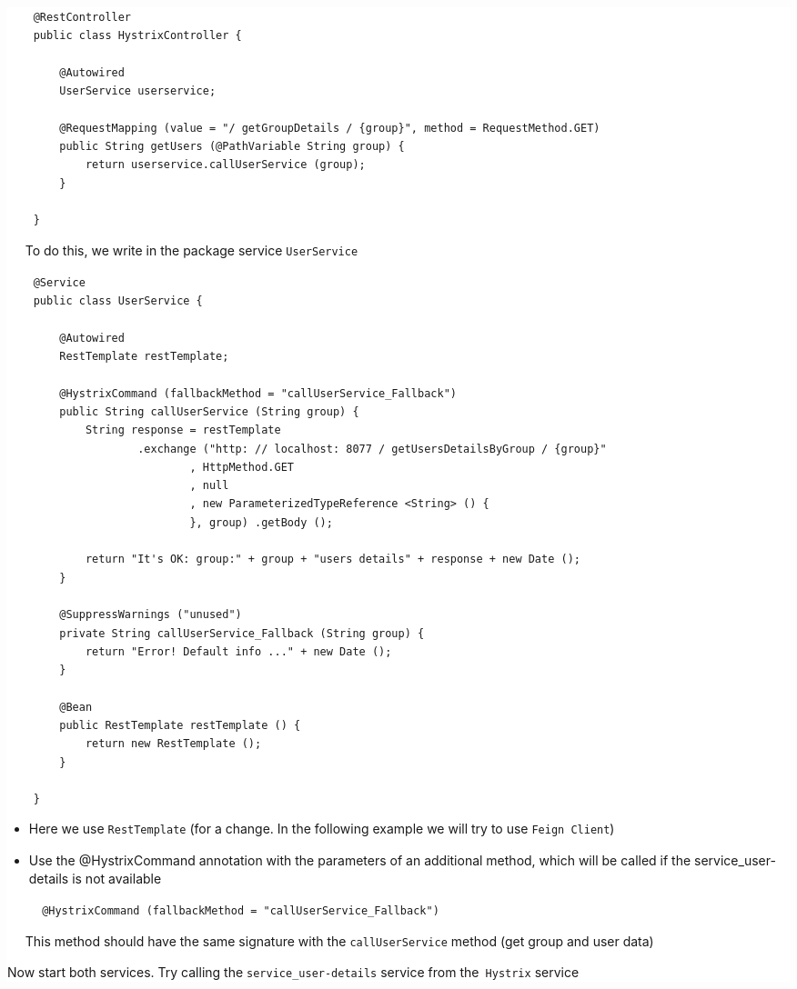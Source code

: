         @RestController
        public class HystrixController {
        
            @Autowired
            UserService userservice;
        
            @RequestMapping (value = "/ getGroupDetails / {group}", method = RequestMethod.GET)
            public String getUsers (@PathVariable String group) {
                return userservice.callUserService (group);
            }
        
        }
    
To do this, we write in the package service `UserService`

        @Service
        public class UserService {
        
            @Autowired
            RestTemplate restTemplate;
        
            @HystrixCommand (fallbackMethod = "callUserService_Fallback")
            public String callUserService (String group) {
                String response = restTemplate
                        .exchange ("http: // localhost: 8077 / getUsersDetailsByGroup / {group}"
                                , HttpMethod.GET
                                , null
                                , new ParameterizedTypeReference <String> () {
                                }, group) .getBody ();
        
                return "It's OK: group:" + group + "users details" + response + new Date ();
            }
        
            @SuppressWarnings ("unused")
            private String callUserService_Fallback (String group) {
                return "Error! Default info ..." + new Date ();
            }
        
            @Bean
            public RestTemplate restTemplate () {
                return new RestTemplate ();
            }
        
        }
    
- Here we use `RestTemplate` (for a change. In the following example we will try to use `Feign Client`)
- Use the @HystrixCommand annotation with the parameters of an additional method, which will be called if the service_user-details is not available
    
        @HystrixCommand (fallbackMethod = "callUserService_Fallback")
    
This method should have the same signature with the `callUserService` method (get group and user data)

Now start both services.
Try calling the `service_user-details` service from the` Hystrix` service
    